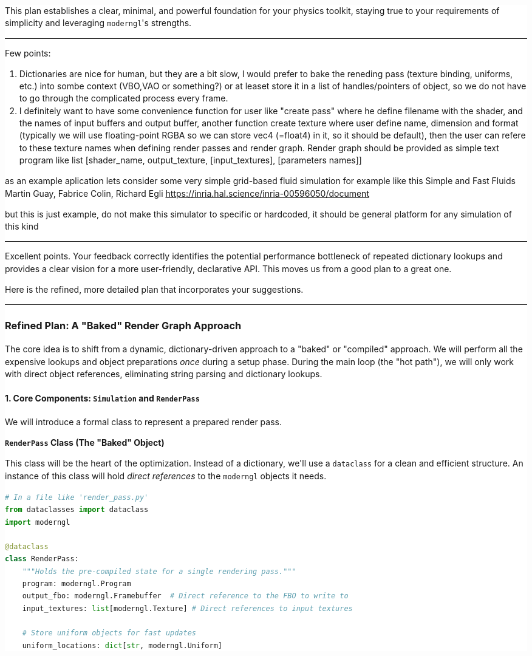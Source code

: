 This plan establishes a clear, minimal, and powerful foundation for your physics toolkit, staying true to your requirements of simplicity and leveraging `moderngl`'s strengths.

---

Few points:
1) Dictionaries are nice for human, but they are a bit slow, I would prefer to bake the reneding pass (texture binding, uniforms, etc.) into sombe context (VBO,VAO or something?) or at leaset store it in a list of handles/pointers of object, so we do not have to go through the complicated process every frame.
2) I definitely want to have some convenience function for user like "create pass" where he define filename with the shader, and the names of input buffers and output buffer, another function create texture where user define name, dimension and format (typically we will use floating-point RGBA so we can store vec4 (=float4) in it, so it should be default), then the user can refere to these texture names when defining render passes and render graph. Render graph should be provided as simple text program like list
[shader_name, output_texture, [input_textures], [parameters names]]

 as an example aplication lets consider some very simple grid-based fluid simulation for example like this
Simple and Fast Fluids
Martin Guay, Fabrice Colin, Richard Egli
https://inria.hal.science/inria-00596050/document

but this is just example, do not make this simulator to specific or hardcoded, it should be general platform for any simulation of this kind

---

Excellent points. Your feedback correctly identifies the potential performance bottleneck of repeated dictionary lookups and provides a clear vision for a more user-friendly, declarative API. This moves us from a good plan to a great one.

Here is the refined, more detailed plan that incorporates your suggestions.

---

### **Refined Plan: A "Baked" Render Graph Approach**

The core idea is to shift from a dynamic, dictionary-driven approach to a "baked" or "compiled" approach. We will perform all the expensive lookups and object preparations *once* during a setup phase. During the main loop (the "hot path"), we will only work with direct object references, eliminating string parsing and dictionary lookups.

#### **1. Core Components: `Simulation` and `RenderPass`**

We will introduce a formal class to represent a prepared render pass.

**`RenderPass` Class (The "Baked" Object)**

This class will be the heart of the optimization. Instead of a dictionary, we'll use a `dataclass` for a clean and efficient structure. An instance of this class will hold *direct references* to the `moderngl` objects it needs.

```python
# In a file like 'render_pass.py'
from dataclasses import dataclass
import moderngl

@dataclass
class RenderPass:
    """Holds the pre-compiled state for a single rendering pass."""
    program: moderngl.Program
    output_fbo: moderngl.Framebuffer  # Direct reference to the FBO to write to
    input_textures: list[moderngl.Texture] # Direct references to input textures
    
    # Store uniform objects for fast updates
    uniform_locations: dict[str, moderngl.Uniform] 
```